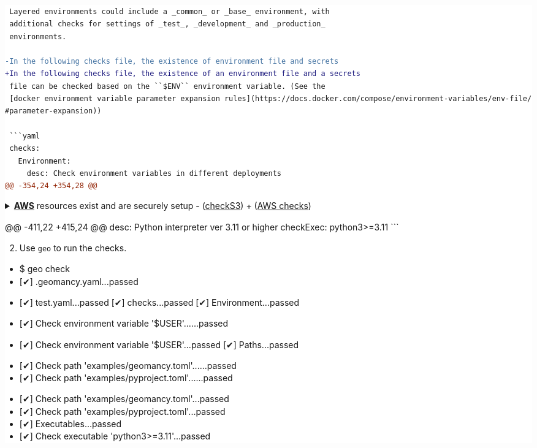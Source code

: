 ```diff
 Layered environments could include a _common_ or _base_ environment, with
 additional checks for settings of _test_, _development_ and _production_
 environments.
 
-In the following checks file, the existence of environment file and secrets
+In the following checks file, the existence of an environment file and a secrets
 file can be checked based on the ``$ENV`` environment variable. (See the
 [docker environment variable parameter expansion rules](https://docs.docker.com/compose/environment-variables/env-file/#parameter-expansion))
 
 ```yaml
 checks:
   Environment:
     desc: Check environment variables in different deployments
@@ -354,24 +354,28 @@
 ```
 </details>
 </p>
 
 <p>
 <details>
 <summary><strong><u>AWS</u></strong> resources exist and are securely setup
-  (<a href="https://geomancy.readthedocs.io/en/latest/usage/format.html#checkawss3">checkS3</a>)
+  (<a href="https://geomancy.readthedocs.io/en/latest/usage/checks/aws/index.html">AWS checks</a>)
 </summary>
 
 The following shows an example in yaml format. Checks can be formatted in
 toml format as well.
 
 ```yaml
 AWS:
+  IAM:
+    desc: Check the default authentication and security settings
+    checkIAM:
+
   TemplatesS3Bucket:
-    desc: The bucket for cloudformation templates
+    desc: Check the bucket for cloudformation templates
     checkS3: "myproject-cfn-templates"
 ```
 </details>
 </p>
 
 <!-- end features -->
 
@@ -411,22 +415,24 @@
           desc: Python interpreter ver 3.11 or higher
           checkExec: python3>=3.11
     ```
 
 2. Use ``geo`` to run the checks.
 
     ```shell
-    $ geo check
-    [✔] .geomancy.yaml...passed
+    [✔] test.yaml...passed
     [✔]   checks...passed
     [✔]     Environment...passed
-    [✔]       Check environment variable '$USER'......passed
+    [✔]       Check environment variable '$USER'...passed
     [✔]     Paths...passed
-    [✔]       Check path 'examples/geomancy.toml'......passed
-    [✔]       Check path 'examples/pyproject.toml'......passed
+    [✔]       Check path 'examples/geomancy.toml'...passed
+    [✔]       Check path 'examples/pyproject.toml'...passed
+    [✔]     Executables...passed
+    [✔]       Check executable 'python3>=3.11'...passed
